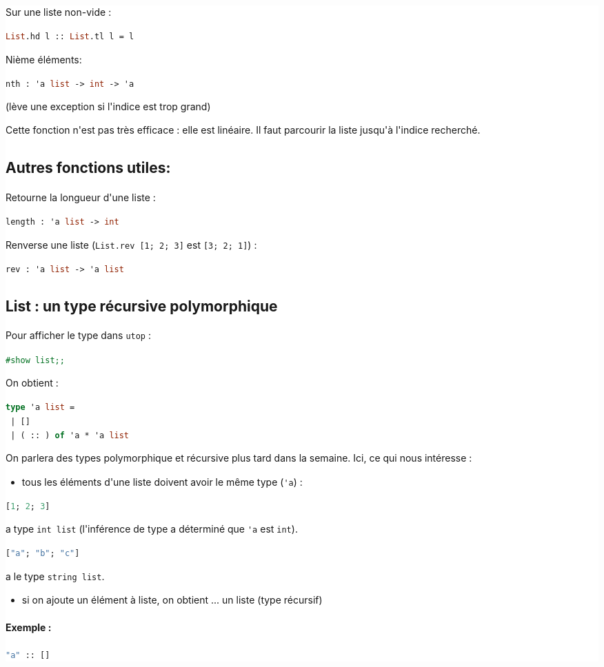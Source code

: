 Sur une liste non-vide :
```ocaml
List.hd l :: List.tl l = l
```

Nième éléments:
```ocaml
nth : 'a list -> int -> 'a
```
(lève une exception si l'indice est trop grand)

Cette fonction n'est pas très efficace : elle est linéaire. Il faut parcourir la
liste jusqu'à l'indice recherché.

## Autres fonctions utiles:
Retourne la longueur d'une liste :
```ocaml
length : 'a list -> int
```

Renverse une liste  (`List.rev [1; 2; 3]` est `[3; 2; 1]`) :
```ocaml
rev : 'a list -> 'a list
```

## List : un type récursive polymorphique

Pour afficher le type dans `utop` :
```ocaml
#show list;;
```
On obtient :
```ocaml
type 'a list =
 | []
 | ( :: ) of 'a * 'a list
```

On parlera des types polymorphique et récursive plus tard dans la semaine. Ici,
ce qui nous intéresse :

- tous les éléments d'une liste doivent avoir le même type (`'a`) :
```ocaml
[1; 2; 3]
```
a type `int list` (l'inférence de type a déterminé que `'a` est `int`).

```ocaml
["a"; "b"; "c"]
```
a le type `string list`.

- si on ajoute un élément à liste, on obtient ... un liste (type récursif)
#### Exemple :
```ocaml
"a" :: []
```
